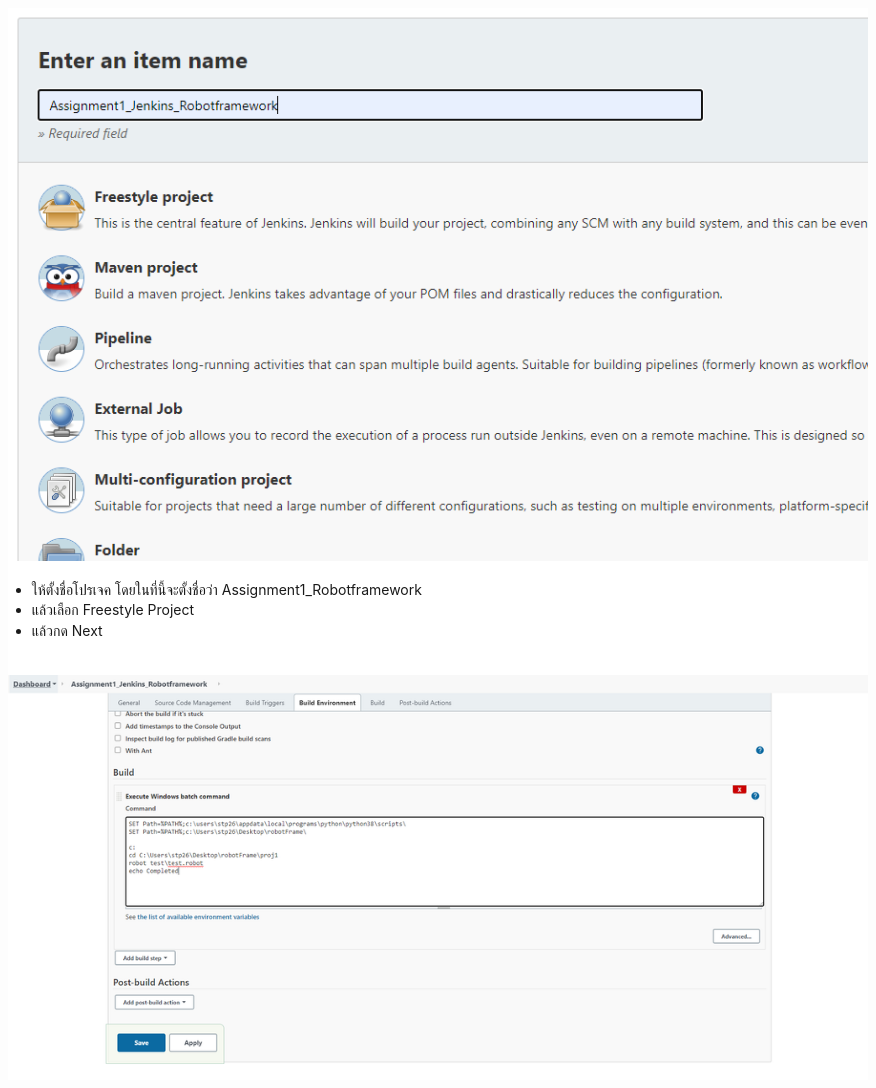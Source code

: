 <img src="image_jenkins/43.PNG" width="1000"/>
<br>

- ให้ตั้งชื่อโปรเจค โดยในที่นี้จะตั้งชื่อว่า Assignment1_Robotframework
- แล้วเลือก Freestyle Project
- แล้วกด Next

<br>

<img src="image_jenkins/44.PNG" width="1000"/>
<br>
